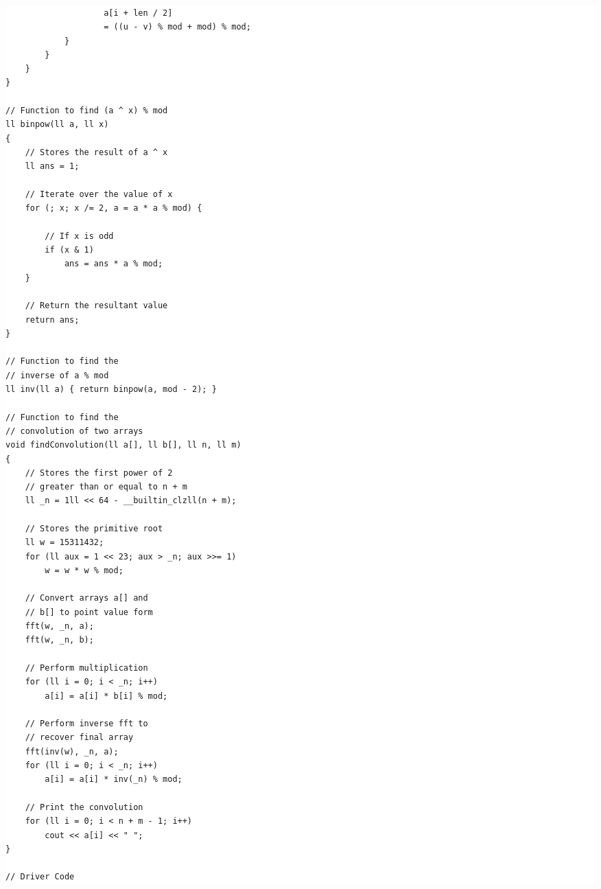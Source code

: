 ```
                    a[i + len / 2]
                    = ((u - v) % mod + mod) % mod;
            }
        }
    }
}

// Function to find (a ^ x) % mod
ll binpow(ll a, ll x)
{
    // Stores the result of a ^ x
    ll ans = 1;

    // Iterate over the value of x
    for (; x; x /= 2, a = a * a % mod) {

        // If x is odd
        if (x & 1)
            ans = ans * a % mod;
    }

    // Return the resultant value
    return ans;
}

// Function to find the
// inverse of a % mod
ll inv(ll a) { return binpow(a, mod - 2); }

// Function to find the
// convolution of two arrays
void findConvolution(ll a[], ll b[], ll n, ll m)
{
    // Stores the first power of 2
    // greater than or equal to n + m
    ll _n = 1ll << 64 - __builtin_clzll(n + m);

    // Stores the primitive root
    ll w = 15311432;
    for (ll aux = 1 << 23; aux > _n; aux >>= 1)
        w = w * w % mod;

    // Convert arrays a[] and
    // b[] to point value form
    fft(w, _n, a);
    fft(w, _n, b);

    // Perform multiplication
    for (ll i = 0; i < _n; i++)
        a[i] = a[i] * b[i] % mod;

    // Perform inverse fft to
    // recover final array
    fft(inv(w), _n, a);
    for (ll i = 0; i < _n; i++)
        a[i] = a[i] * inv(_n) % mod;

    // Print the convolution
    for (ll i = 0; i < n + m - 1; i++)
        cout << a[i] << " ";
}

// Driver Code
```